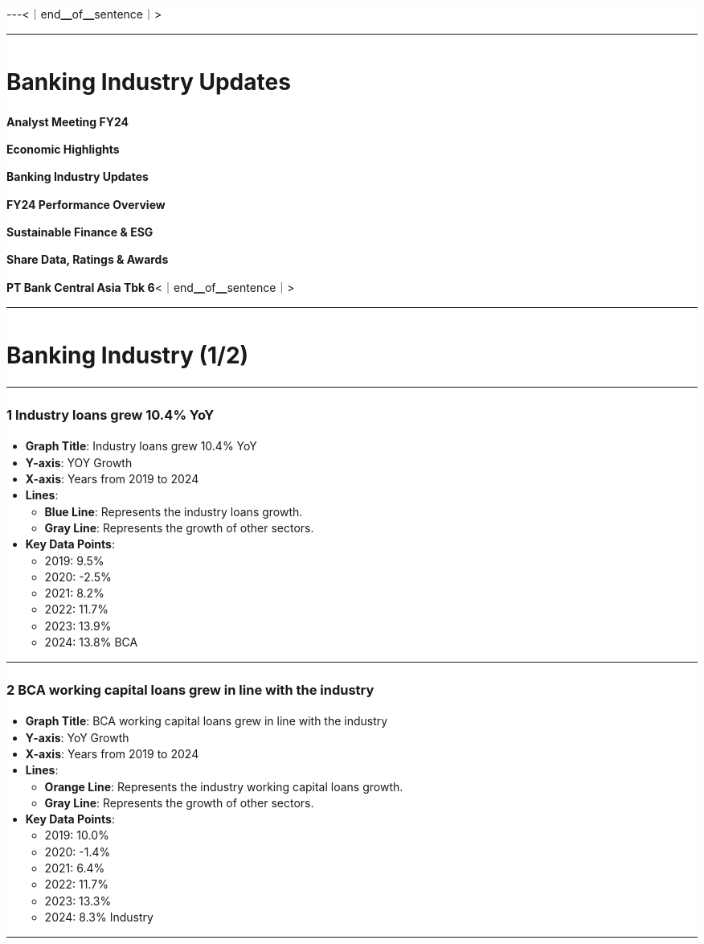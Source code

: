 ---<｜end▁of▁sentence｜>

---

# Banking Industry Updates

**Analyst Meeting FY24**

**Economic Highlights**

**Banking Industry Updates**

**FY24 Performance Overview**

**Sustainable Finance & ESG**

**Share Data, Ratings & Awards**

**PT Bank Central Asia Tbk 6**<｜end▁of▁sentence｜>

---

# Banking Industry (1/2)

---

### 1 Industry loans grew 10.4% YoY

- **Graph Title**: Industry loans grew 10.4% YoY
- **Y-axis**: YOY Growth
- **X-axis**: Years from 2019 to 2024
- **Lines**:
  - **Blue Line**: Represents the industry loans growth.
  - **Gray Line**: Represents the growth of other sectors.
- **Key Data Points**:
  - 2019: 9.5%
  - 2020: -2.5%
  - 2021: 8.2%
  - 2022: 11.7%
  - 2023: 13.9%
  - 2024: 13.8% BCA

---

### 2 BCA working capital loans grew in line with the industry

- **Graph Title**: BCA working capital loans grew in line with the industry
- **Y-axis**: YoY Growth
- **X-axis**: Years from 2019 to 2024
- **Lines**:
  - **Orange Line**: Represents the industry working capital loans growth.
  - **Gray Line**: Represents the growth of other sectors.
- **Key Data Points**:
  - 2019: 10.0%
  - 2020: -1.4%
  - 2021: 6.4%
  - 2022: 11.7%
  - 2023: 13.3%
  - 2024: 8.3% Industry

---